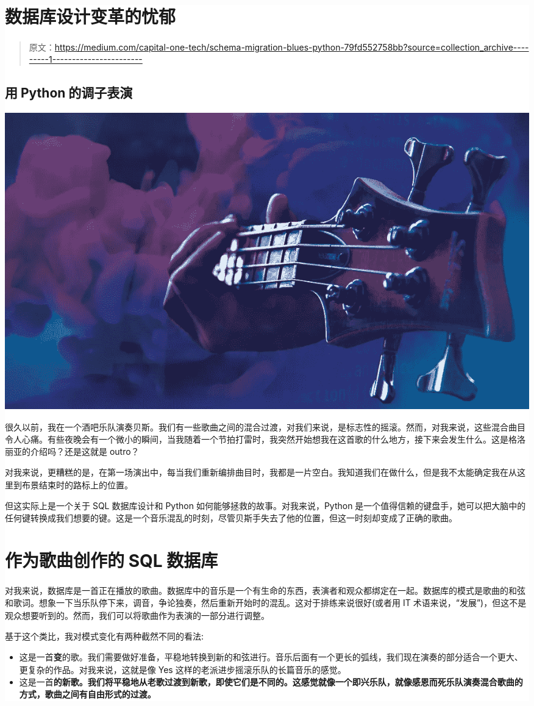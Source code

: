 # 数据库设计变革的忧郁

> 原文：<https://medium.com/capital-one-tech/schema-migration-blues-python-79fd552758bb?source=collection_archive---------1----------------------->

## 用 Python 的调子表演

![](img/483ed7bb8ebd5ff6dbd996aca7fbba9a.png)

很久以前，我在一个酒吧乐队演奏贝斯。我们有一些歌曲之间的混合过渡，对我们来说，是标志性的摇滚。然而，对我来说，这些混合曲目令人心痛。有些夜晚会有一个微小的瞬间，当我随着一个节拍打雷时，我突然开始想我在这首歌的什么地方，接下来会发生什么。这是格洛丽亚的介绍吗？还是这就是 outro？

对我来说，更糟糕的是，在第一场演出中，每当我们重新编排曲目时，我都是一片空白。我知道我们在做什么，但是我不太能确定我在从这里到布景结束时的路标上的位置。

但这实际上是一个关于 SQL 数据库设计和 Python 如何能够拯救的故事。对我来说，Python 是一个值得信赖的键盘手，她可以把大脑中的任何键转换成我们想要的键。这是一个音乐混乱的时刻，尽管贝斯手失去了他的位置，但这一时刻却变成了正确的歌曲。

# 作为歌曲创作的 SQL 数据库

对我来说，数据库是一首正在播放的歌曲。数据库中的音乐是一个有生命的东西，表演者和观众都绑定在一起。数据库的模式是歌曲的和弦和歌词。想象一下当乐队停下来，调音，争论独奏，然后重新开始时的混乱。这对于排练来说很好(或者用 IT 术语来说，“发展”)，但这不是观众想要听到的。然而，我们可以将歌曲作为表演的一部分进行调整。

基于这个类比，我对模式变化有两种截然不同的看法:

*   这是一首**变**的歌。我们需要做好准备，平稳地转换到新的和弦进行。音乐后面有一个更长的弧线，我们现在演奏的部分适合一个更大、更复杂的作品。对我来说，这就是像 Yes 这样的老派进步摇滚乐队的长篇音乐的感觉。
*   这是一首**的新歌。我们将平稳地从老歌过渡到新歌，即使它们是不同的。这感觉就像一个即兴乐队，就像感恩而死乐队演奏混合歌曲的方式，歌曲之间有自由形式的过渡。**
